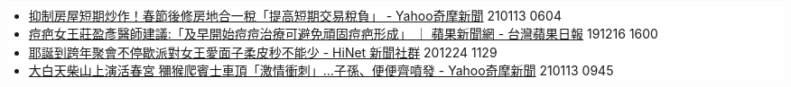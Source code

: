 - [抑制房屋短期炒作！春節後修房地合一稅「提高短期交易稅負」 - Yahoo奇摩新聞](https://tw.news.yahoo.com/%E6%8A%91%E5%88%B6%E6%88%BF%E5%B1%8B%E7%9F%AD%E6%9C%9F%E7%82%92%E4%BD%9C-%E6%98%A5%E7%AF%80%E5%BE%8C%E4%BF%AE%E6%88%BF%E5%9C%B0%E5%90%88-%E7%A8%85-%E6%8F%90%E9%AB%98%E7%9F%AD%E6%9C%9F%E4%BA%A4%E6%98%93%E7%A8%85%E8%B2%A0-220415494.html "抑制房屋短期炒作！春節後修房地合一稅「提高短期交易稅負」 - Yahoo奇摩新聞") 210113 0604
- [痘疤女王莊盈彥醫師建議:「及早開始痘痘治療可避免頑固痘疤形成」 ｜ 蘋果新聞網 - 台灣蘋果日報](https://tw.appledaily.com/headline/20191216/WQNUJFKWQVQPCJYI2G7TNZTWL4/ "痘疤女王莊盈彥醫師建議:「及早開始痘痘治療可避免頑固痘疤形成」 ｜ 蘋果新聞網 - 台灣蘋果日報") 191216 1600
- [耶誕到跨年聚會不停歇派對女王愛面子柔皮秒不能少 - HiNet 新聞社群](https://times.hinet.net/news/23166123 "耶誕到跨年聚會不停歇派對女王愛面子柔皮秒不能少 - HiNet 新聞社群") 201224 1129
- [大白天柴山上演活春宮 獼猴爬賓士車頂「激情衝刺」…子孫、便便齊噴發 - Yahoo奇摩新聞](https://tw.news.yahoo.com/%E5%A4%A7%E7%99%BD%E5%A4%A9%E6%9F%B4%E5%B1%B1%E4%B8%8A%E6%BC%94%E6%B4%BB%E6%98%A5%E5%AE%AE-%E7%8D%BC%E7%8C%B4%E7%88%AC%E8%B3%93%E5%A3%AB%E8%BB%8A%E9%A0%82-%E6%BF%80%E6%83%85%E8%A1%9D%E5%88%BA-%E5%AD%90%E5%AD%AB-%E4%BE%BF%E4%BE%BF%E9%BD%8A%E5%99%B4%E7%99%BC-013226597.html "大白天柴山上演活春宮 獼猴爬賓士車頂「激情衝刺」…子孫、便便齊噴發 - Yahoo奇摩新聞") 210113 0945
